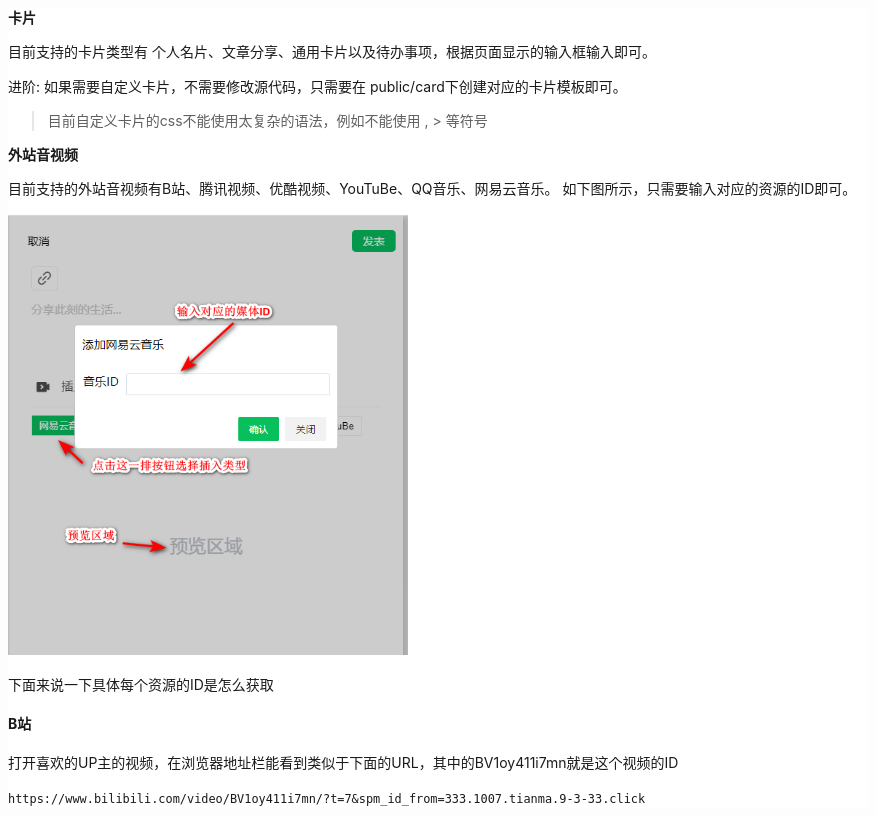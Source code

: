 
**卡片**

目前支持的卡片类型有 个人名片、文章分享、通用卡片以及待办事项，根据页面显示的输入框输入即可。

进阶: 如果需要自定义卡片，不需要修改源代码，只需要在 public/card下创建对应的卡片模板即可。

> 目前自定义卡片的css不能使用太复杂的语法，例如不能使用 , > 等符号


**外站音视频**

目前支持的外站音视频有B站、腾讯视频、优酷视频、YouTuBe、QQ音乐、网易云音乐。
如下图所示，只需要输入对应的资源的ID即可。

<img src="docs/images/add2.png" style="width:400px">

下面来说一下具体每个资源的ID是怎么获取

#### B站

打开喜欢的UP主的视频，在浏览器地址栏能看到类似于下面的URL，其中的BV1oy411i7mn就是这个视频的ID
```
https://www.bilibili.com/video/BV1oy411i7mn/?t=7&spm_id_from=333.1007.tianma.9-3-33.click
```
